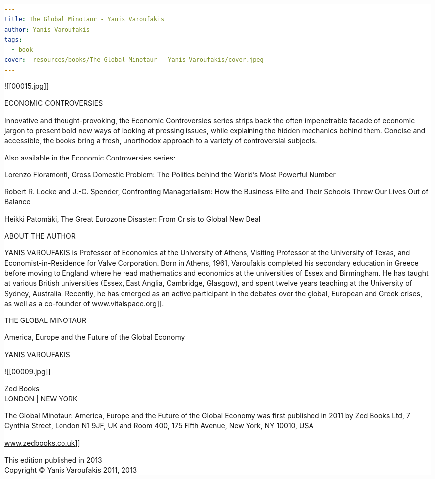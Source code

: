 ```yaml
---
title: The Global Minotaur - Yanis Varoufakis
author: Yanis Varoufakis
tags:
  - book
cover: _resources/books/The Global Minotaur - Yanis Varoufakis/cover.jpeg
---
```

   

![[00015.jpg]]   

ECONOMIC CONTROVERSIES

Innovative and thought-provoking, the Economic Controversies series strips back the often impenetrable facade of economic jargon to present bold new ways of looking at pressing issues, while explaining the hidden mechanics behind them. Concise and accessible, the books bring a fresh, unorthodox approach to a variety of controversial subjects.

Also available in the Economic Controversies series:

Lorenzo Fioramonti, Gross Domestic Problem: The Politics behind the World’s Most Powerful Number

Robert R. Locke and J.-C. Spender, Confronting Managerialism: How the Business Elite and Their Schools Threw Our Lives Out of Balance

Heikki Patomäki, The Great Eurozone Disaster: From Crisis to Global New Deal   

ABOUT THE AUTHOR

YANIS VAROUFAKIS is Professor of Economics at the University of Athens, Visiting Professor at the University of Texas, and Economist-in-Residence for Valve Corporation. Born in Athens, 1961, Varoufakis completed his secondary education in Greece before moving to England where he read mathematics and economics at the universities of Essex and Birmingham. He has taught at various British universities (Essex, East Anglia, Cambridge, Glasgow), and spent twelve years teaching at the University of Sydney, Australia. Recently, he has emerged as an active participant in the debates over the global, European and Greek crises, as well as a co-founder of www.vitalspace.org]].   

THE GLOBAL MINOTAUR

America, Europe and the Future of the Global Economy

YANIS VAROUFAKIS

![[00009.jpg]]

Zed Books  
LONDON | NEW YORK   

The Global Minotaur: America, Europe and the Future of the Global Economy was first published in 2011 by Zed Books Ltd, 7 Cynthia Street, London N1 9JF, UK and Room 400, 175 Fifth Avenue, New York, NY 10010, USA

www.zedbooks.co.uk]]

This edition published in 2013  
Copyright © Yanis Varoufakis 2011, 2013
